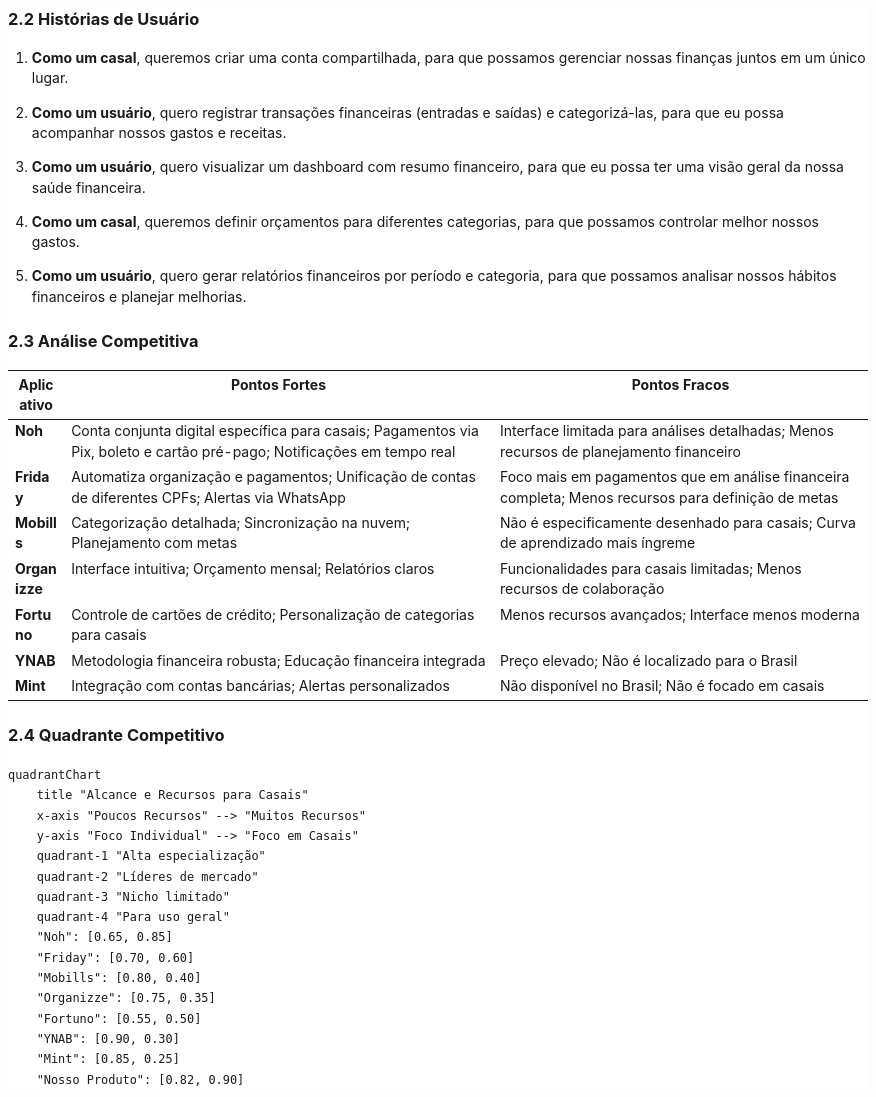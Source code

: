 ### 2.2 Histórias de Usuário

1. **Como um casal**, queremos criar uma conta compartilhada, para que possamos gerenciar nossas finanças juntos em um único lugar.

2. **Como um usuário**, quero registrar transações financeiras (entradas e saídas) e categorizá-las, para que eu possa acompanhar nossos gastos e receitas.

3. **Como um usuário**, quero visualizar um dashboard com resumo financeiro, para que eu possa ter uma visão geral da nossa saúde financeira.

4. **Como um casal**, queremos definir orçamentos para diferentes categorias, para que possamos controlar melhor nossos gastos.

5. **Como um usuário**, quero gerar relatórios financeiros por período e categoria, para que possamos analisar nossos hábitos financeiros e planejar melhorias.

### 2.3 Análise Competitiva

| Aplicativo | Pontos Fortes | Pontos Fracos |
|------------|---------------|---------------|
| **Noh** | Conta conjunta digital específica para casais; Pagamentos via Pix, boleto e cartão pré-pago; Notificações em tempo real | Interface limitada para análises detalhadas; Menos recursos de planejamento financeiro |
| **Friday** | Automatiza organização e pagamentos; Unificação de contas de diferentes CPFs; Alertas via WhatsApp | Foco mais em pagamentos que em análise financeira completa; Menos recursos para definição de metas |
| **Mobills** | Categorização detalhada; Sincronização na nuvem; Planejamento com metas | Não é especificamente desenhado para casais; Curva de aprendizado mais íngreme |
| **Organizze** | Interface intuitiva; Orçamento mensal; Relatórios claros | Funcionalidades para casais limitadas; Menos recursos de colaboração |
| **Fortuno** | Controle de cartões de crédito; Personalização de categorias para casais | Menos recursos avançados; Interface menos moderna |
| **YNAB** | Metodologia financeira robusta; Educação financeira integrada | Preço elevado; Não é localizado para o Brasil |
| **Mint** | Integração com contas bancárias; Alertas personalizados | Não disponível no Brasil; Não é focado em casais |

### 2.4 Quadrante Competitivo

```mermaid
quadrantChart
    title "Alcance e Recursos para Casais"
    x-axis "Poucos Recursos" --> "Muitos Recursos"
    y-axis "Foco Individual" --> "Foco em Casais"
    quadrant-1 "Alta especialização"
    quadrant-2 "Líderes de mercado"
    quadrant-3 "Nicho limitado"
    quadrant-4 "Para uso geral"
    "Noh": [0.65, 0.85]
    "Friday": [0.70, 0.60]
    "Mobills": [0.80, 0.40]
    "Organizze": [0.75, 0.35]
    "Fortuno": [0.55, 0.50]
    "YNAB": [0.90, 0.30]
    "Mint": [0.85, 0.25]
    "Nosso Produto": [0.82, 0.90]
```

